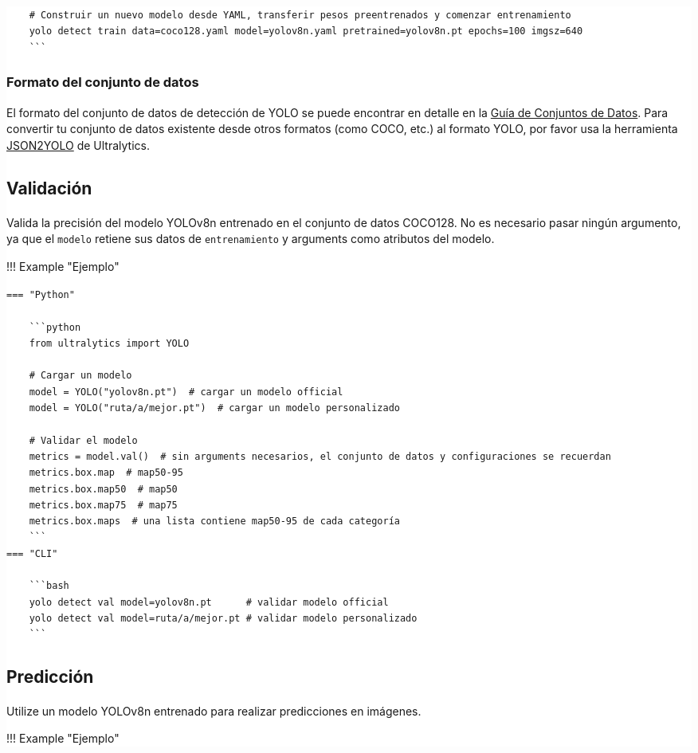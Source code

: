         # Construir un nuevo modelo desde YAML, transferir pesos preentrenados y comenzar entrenamiento
        yolo detect train data=coco128.yaml model=yolov8n.yaml pretrained=yolov8n.pt epochs=100 imgsz=640
        ```

### Formato del conjunto de datos

El formato del conjunto de datos de detección de YOLO se puede encontrar en detalle en la [Guía de Conjuntos de Datos](../../../datasets/detect/index.md). Para convertir tu conjunto de datos existente desde otros formatos (como COCO, etc.) al formato YOLO, por favor usa la herramienta [JSON2YOLO](https://github.com/ultralytics/JSON2YOLO) de Ultralytics.

## Validación

Valida la precisión del modelo YOLOv8n entrenado en el conjunto de datos COCO128. No es necesario pasar ningún argumento, ya que el `modelo` retiene sus datos de `entrenamiento` y arguments como atributos del modelo.

!!! Example "Ejemplo"

    === "Python"

        ```python
        from ultralytics import YOLO

        # Cargar un modelo
        model = YOLO("yolov8n.pt")  # cargar un modelo official
        model = YOLO("ruta/a/mejor.pt")  # cargar un modelo personalizado

        # Validar el modelo
        metrics = model.val()  # sin arguments necesarios, el conjunto de datos y configuraciones se recuerdan
        metrics.box.map  # map50-95
        metrics.box.map50  # map50
        metrics.box.map75  # map75
        metrics.box.maps  # una lista contiene map50-95 de cada categoría
        ```
    === "CLI"

        ```bash
        yolo detect val model=yolov8n.pt      # validar modelo official
        yolo detect val model=ruta/a/mejor.pt # validar modelo personalizado
        ```

## Predicción

Utilize un modelo YOLOv8n entrenado para realizar predicciones en imágenes.

!!! Example "Ejemplo"
